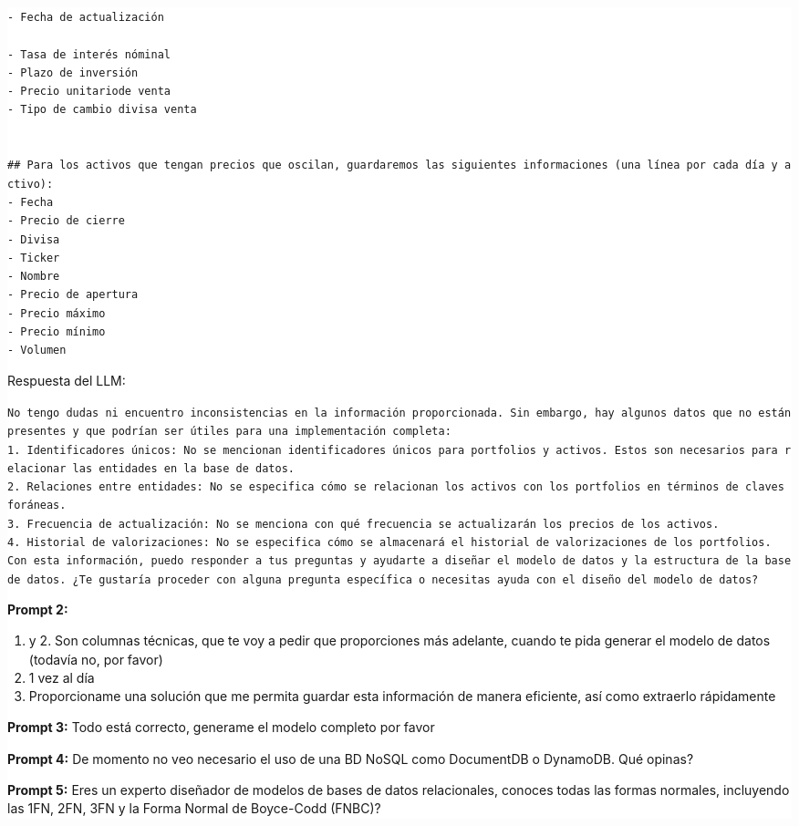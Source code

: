 ```
- Fecha de actualización

- Tasa de interés nóminal
- Plazo de inversión
- Precio unitariode venta
- Tipo de cambio divisa venta


## Para los activos que tengan precios que oscilan, guardaremos las siguientes informaciones (una línea por cada día y activo):
- Fecha
- Precio de cierre
- Divisa
- Ticker
- Nombre
- Precio de apertura
- Precio máximo
- Precio mínimo
- Volumen
```

Respuesta del LLM:
```
No tengo dudas ni encuentro inconsistencias en la información proporcionada. Sin embargo, hay algunos datos que no están presentes y que podrían ser útiles para una implementación completa:
1. Identificadores únicos: No se mencionan identificadores únicos para portfolios y activos. Estos son necesarios para relacionar las entidades en la base de datos.
2. Relaciones entre entidades: No se especifica cómo se relacionan los activos con los portfolios en términos de claves foráneas.
3. Frecuencia de actualización: No se menciona con qué frecuencia se actualizarán los precios de los activos.
4. Historial de valorizaciones: No se especifica cómo se almacenará el historial de valorizaciones de los portfolios.
Con esta información, puedo responder a tus preguntas y ayudarte a diseñar el modelo de datos y la estructura de la base de datos. ¿Te gustaría proceder con alguna pregunta específica o necesitas ayuda con el diseño del modelo de datos?
```

**Prompt 2:**
1. y 2. Son columnas técnicas, que te voy a pedir que proporciones más adelante, cuando te pida generar el modelo de datos (todavía no, por favor)
3. 1 vez al día
4. Proporcioname una solución que me permita guardar esta información de manera eficiente, así como extraerlo rápidamente

**Prompt 3:**
Todo está correcto, generame el modelo completo por favor

**Prompt 4:**
De momento no veo necesario el uso de una BD NoSQL como DocumentDB o DynamoDB. Qué opinas?

**Prompt 5:**
Eres un experto diseñador de modelos de bases de datos relacionales, conoces todas las formas normales, incluyendo las 1FN, 2FN, 3FN y la Forma Normal de Boyce-Codd (FNBC)?
